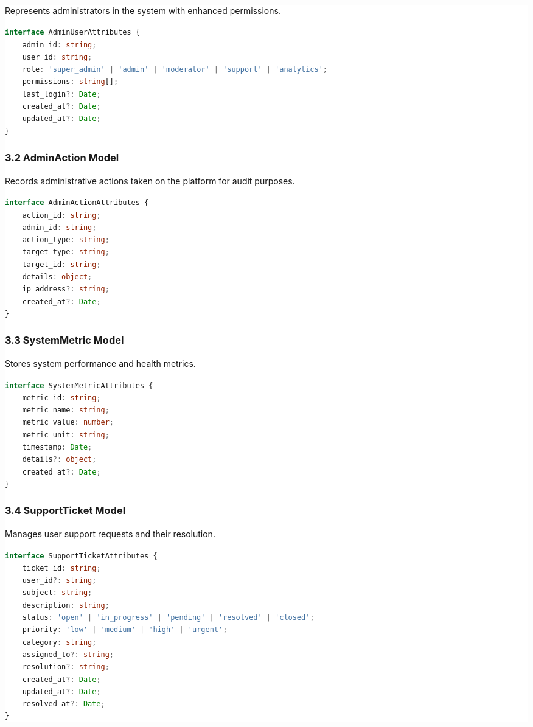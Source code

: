 Represents administrators in the system with enhanced permissions.

```typescript
interface AdminUserAttributes {
	admin_id: string;
	user_id: string;
	role: 'super_admin' | 'admin' | 'moderator' | 'support' | 'analytics';
	permissions: string[];
	last_login?: Date;
	created_at?: Date;
	updated_at?: Date;
}
```

### 3.2 AdminAction Model

Records administrative actions taken on the platform for audit purposes.

```typescript
interface AdminActionAttributes {
	action_id: string;
	admin_id: string;
	action_type: string;
	target_type: string;
	target_id: string;
	details: object;
	ip_address?: string;
	created_at?: Date;
}
```

### 3.3 SystemMetric Model

Stores system performance and health metrics.

```typescript
interface SystemMetricAttributes {
	metric_id: string;
	metric_name: string;
	metric_value: number;
	metric_unit: string;
	timestamp: Date;
	details?: object;
	created_at?: Date;
}
```

### 3.4 SupportTicket Model

Manages user support requests and their resolution.

```typescript
interface SupportTicketAttributes {
	ticket_id: string;
	user_id?: string;
	subject: string;
	description: string;
	status: 'open' | 'in_progress' | 'pending' | 'resolved' | 'closed';
	priority: 'low' | 'medium' | 'high' | 'urgent';
	category: string;
	assigned_to?: string;
	resolution?: string;
	created_at?: Date;
	updated_at?: Date;
	resolved_at?: Date;
}
```
